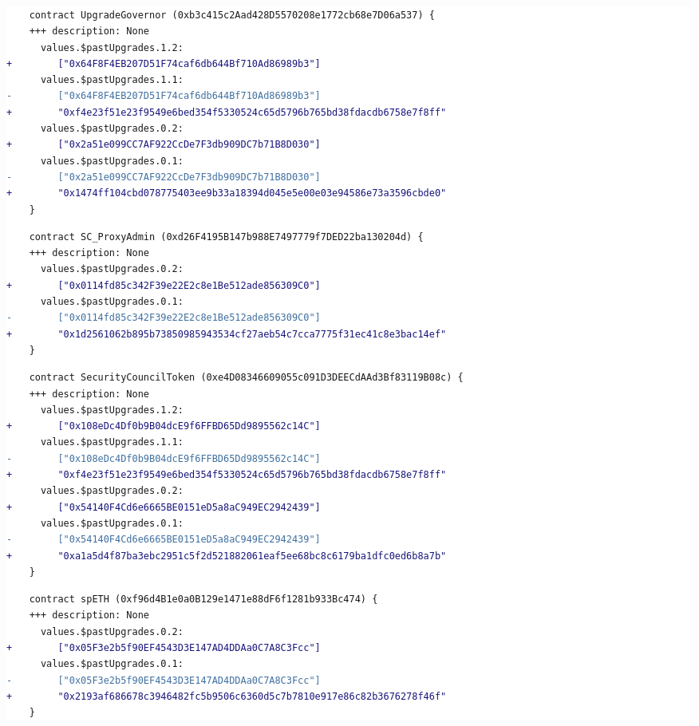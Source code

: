 ```diff
    contract UpgradeGovernor (0xb3c415c2Aad428D5570208e1772cb68e7D06a537) {
    +++ description: None
      values.$pastUpgrades.1.2:
+        ["0x64F8F4EB207D51F74caf6db644Bf710Ad86989b3"]
      values.$pastUpgrades.1.1:
-        ["0x64F8F4EB207D51F74caf6db644Bf710Ad86989b3"]
+        "0xf4e23f51e23f9549e6bed354f5330524c65d5796b765bd38fdacdb6758e7f8ff"
      values.$pastUpgrades.0.2:
+        ["0x2a51e099CC7AF922CcDe7F3db909DC7b71B8D030"]
      values.$pastUpgrades.0.1:
-        ["0x2a51e099CC7AF922CcDe7F3db909DC7b71B8D030"]
+        "0x1474ff104cbd078775403ee9b33a18394d045e5e00e03e94586e73a3596cbde0"
    }
```

```diff
    contract SC_ProxyAdmin (0xd26F4195B147b988E7497779f7DED22ba130204d) {
    +++ description: None
      values.$pastUpgrades.0.2:
+        ["0x0114fd85c342F39e22E2c8e1Be512ade856309C0"]
      values.$pastUpgrades.0.1:
-        ["0x0114fd85c342F39e22E2c8e1Be512ade856309C0"]
+        "0x1d2561062b895b73850985943534cf27aeb54c7cca7775f31ec41c8e3bac14ef"
    }
```

```diff
    contract SecurityCouncilToken (0xe4D08346609055c091D3DEECdAAd3Bf83119B08c) {
    +++ description: None
      values.$pastUpgrades.1.2:
+        ["0x108eDc4Df0b9B04dcE9f6FFBD65Dd9895562c14C"]
      values.$pastUpgrades.1.1:
-        ["0x108eDc4Df0b9B04dcE9f6FFBD65Dd9895562c14C"]
+        "0xf4e23f51e23f9549e6bed354f5330524c65d5796b765bd38fdacdb6758e7f8ff"
      values.$pastUpgrades.0.2:
+        ["0x54140F4Cd6e6665BE0151eD5a8aC949EC2942439"]
      values.$pastUpgrades.0.1:
-        ["0x54140F4Cd6e6665BE0151eD5a8aC949EC2942439"]
+        "0xa1a5d4f87ba3ebc2951c5f2d521882061eaf5ee68bc8c6179ba1dfc0ed6b8a7b"
    }
```

```diff
    contract spETH (0xf96d4B1e0a0B129e1471e88dF6f1281b933Bc474) {
    +++ description: None
      values.$pastUpgrades.0.2:
+        ["0x05F3e2b5f90EF4543D3E147AD4DDAa0C7A8C3Fcc"]
      values.$pastUpgrades.0.1:
-        ["0x05F3e2b5f90EF4543D3E147AD4DDAa0C7A8C3Fcc"]
+        "0x2193af686678c3946482fc5b9506c6360d5c7b7810e917e86c82b3676278f46f"
    }
```
